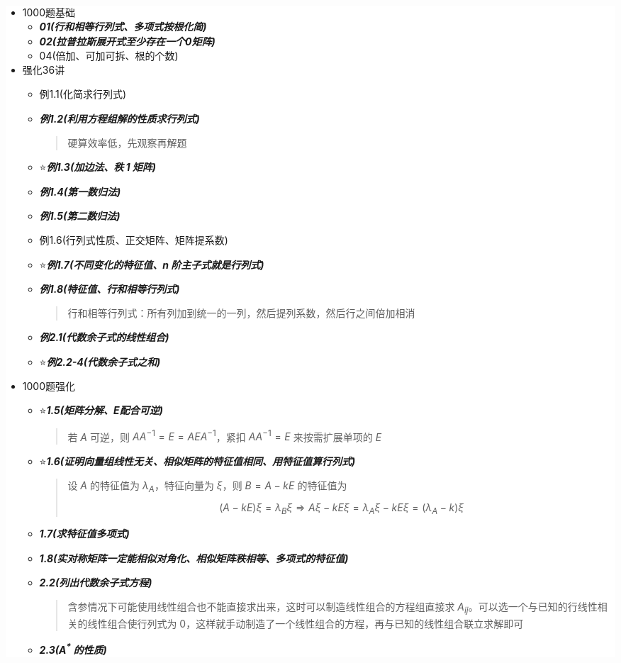 * 1000题基础
  * ***01(行和相等行列式、多项式按根化简)***
  * ***02(拉普拉斯展开式至少存在一个0矩阵)***
  * 04(倍加、可加可拆、根的个数)
* 强化36讲
  * 例1.1(化简求行列式)
  * ***例1.2(利用方程组解的性质求行列式)***
  
    > 硬算效率低，先观察再解题

  * ⭐***例1.3(加边法、秩 $1$ 矩阵)***
  * ***例1.4(第一数归法)***
  * ***例1.5(第二数归法)***
  * 例1.6(行列式性质、正交矩阵、矩阵提系数)
  * ⭐***例1.7(不同变化的特征值、$n$ 阶主子式就是行列式)***
  * ***例1.8(特征值、行和相等行列式)***
  
    > 行和相等行列式：所有列加到统一的一列，然后提列系数，然后行之间倍加相消

  * ***例2.1(代数余子式的线性组合)***
  * ⭐***例2.2-4(代数余子式之和)***
* 1000题强化
  * ⭐***1.5(矩阵分解、E配合可逆)***
  
    > 若 $A$ 可逆，则 $AA^{-1}=E=AEA^{-1}$，紧扣 $AA^{-1}=E$ 来按需扩展单项的 $E$

  * ⭐***1.6(证明向量组线性无关、相似矩阵的特征值相同、用特征值算行列式)***
  
    > 设 $A$ 的特征值为 $\lambda_A$，特征向量为 $\xi$，则 $B=A-kE$ 的特征值为
    $$
    (A-kE)\xi=\lambda_B\xi\Rightarrow A\xi-kE\xi=\lambda_A\xi-kE\xi=(\lambda_A-k)\xi
    $$

  * ***1.7(求特征值多项式)***
  * ***1.8(实对称矩阵一定能相似对角化、相似矩阵秩相等、多项式的特征值)***
  * ***2.2(列出代数余子式方程)***
  
    > 含参情况下可能使用线性组合也不能直接求出来，这时可以制造线性组合的方程组直接求 $A_{ij}$。可以选一个与已知的行线性相关的线性组合使行列式为 $0$，这样就手动制造了一个线性组合的方程，再与已知的线性组合联立求解即可

  * ***2.3($A^{*}$ 的性质)***
